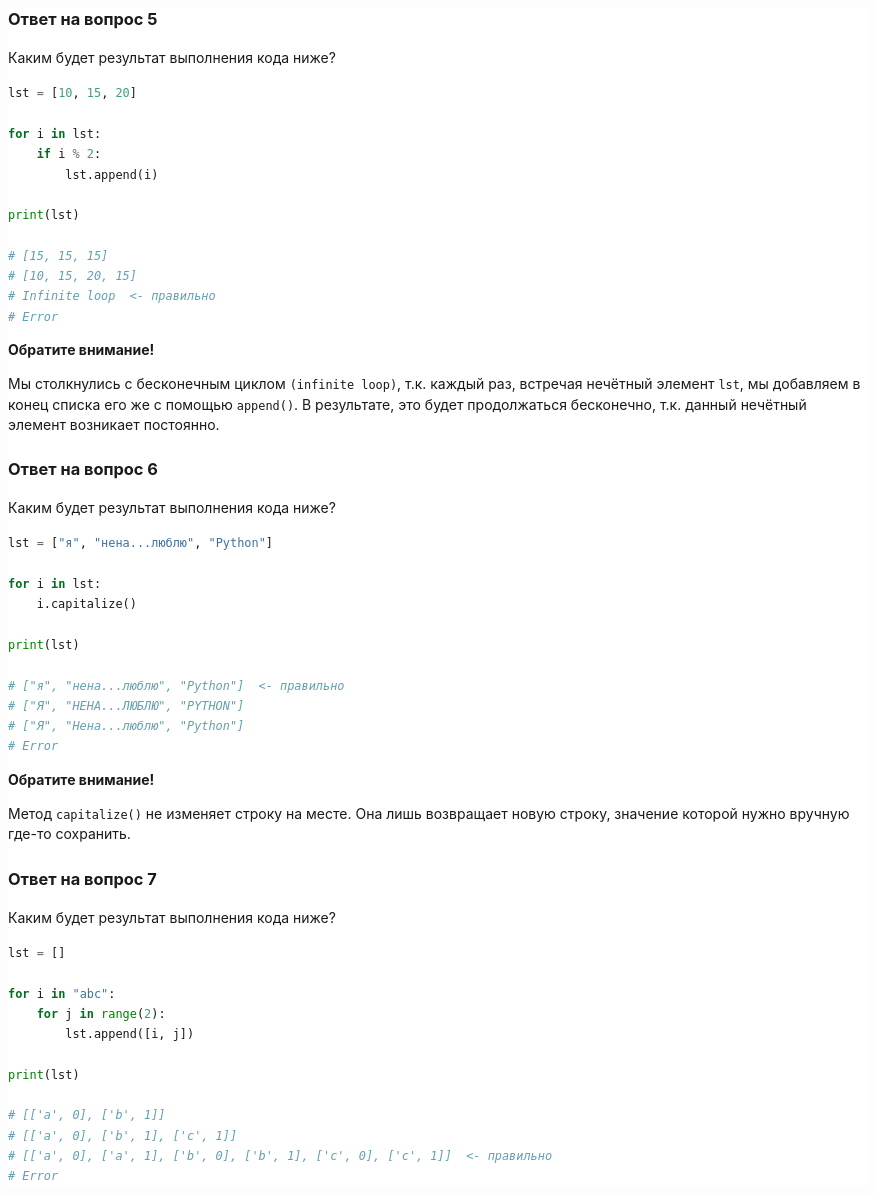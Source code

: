 ### Ответ на вопрос 5

Каким будет результат выполнения кода ниже?

```Python
lst = [10, 15, 20]

for i in lst:
    if i % 2:
        lst.append(i)

print(lst)

# [15, 15, 15]
# [10, 15, 20, 15]
# Infinite loop  <- правильно
# Error
```

**Обратите внимание!**

Мы столкнулись с бесконечным циклом `(infinite loop)`, т.к. каждый раз, встречая нечётный элемент `lst`, мы добавляем в конец списка его же с помощью `append()`. В результате, это будет продолжаться бесконечно, т.к. данный нечётный элемент возникает постоянно.

### Ответ на вопрос 6

Каким будет результат выполнения кода ниже?

```Python
lst = ["я", "нена...люблю", "Python"]

for i in lst:
    i.capitalize()

print(lst)

# ["я", "нена...люблю", "Python"]  <- правильно
# ["Я", "НЕНА...ЛЮБЛЮ", "PYTHON"]
# ["Я", "Нена...люблю", "Python"]
# Error
```

**Обратите внимание!**

Метод `capitalize()` не изменяет строку на месте. Она лишь возвращает новую строку, значение которой нужно вручную где-то сохранить.

### Ответ на вопрос 7

Каким будет результат выполнения кода ниже?

```Python
lst = []

for i in "abc":
    for j in range(2):
        lst.append([i, j])

print(lst)

# [['a', 0], ['b', 1]]
# [['a', 0], ['b', 1], ['c', 1]]
# [['a', 0], ['a', 1], ['b', 0], ['b', 1], ['c', 0], ['c', 1]]  <- правильно
# Error
```
